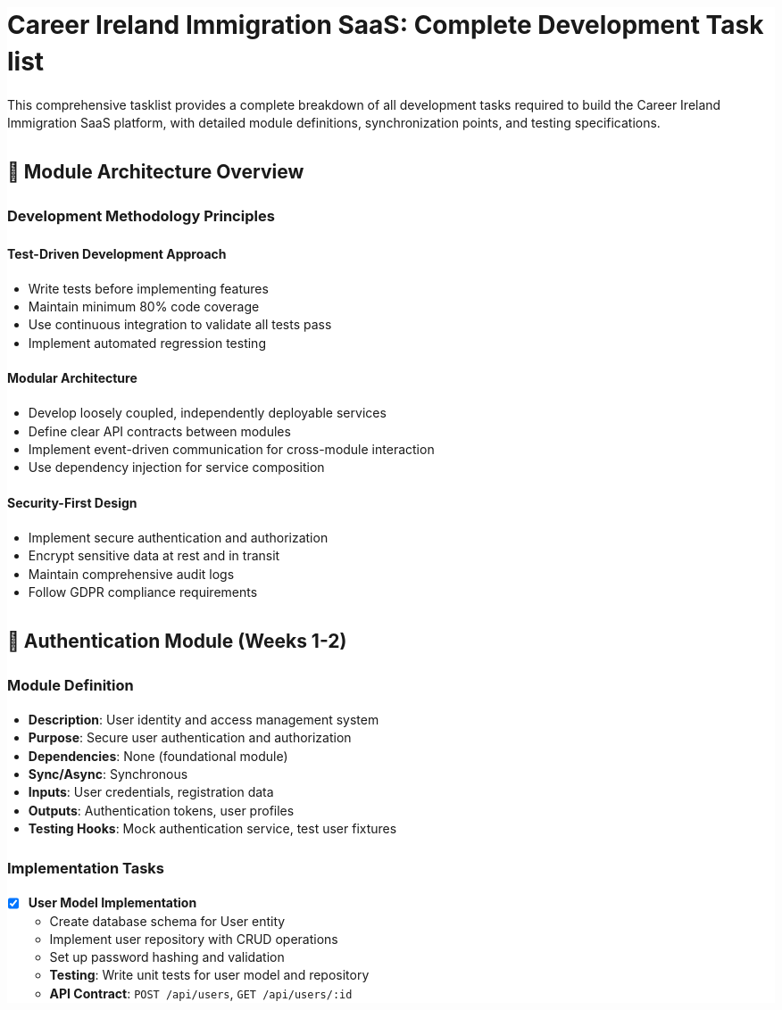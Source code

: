 # Career Ireland Immigration SaaS: Complete Development Task list

This comprehensive tasklist provides a complete breakdown of all development tasks required to build the Career Ireland Immigration SaaS platform, with detailed module definitions, synchronization points, and testing specifications.

## 🧠 Module Architecture Overview

### Development Methodology Principles

#### Test-Driven Development Approach
- Write tests before implementing features
- Maintain minimum 80% code coverage
- Use continuous integration to validate all tests pass
- Implement automated regression testing

#### Modular Architecture
- Develop loosely coupled, independently deployable services
- Define clear API contracts between modules
- Implement event-driven communication for cross-module interaction
- Use dependency injection for service composition

#### Security-First Design
- Implement secure authentication and authorization
- Encrypt sensitive data at rest and in transit
- Maintain comprehensive audit logs
- Follow GDPR compliance requirements

## 🔐 Authentication Module (Weeks 1-2)

### Module Definition
- **Description**: User identity and access management system
- **Purpose**: Secure user authentication and authorization
- **Dependencies**: None (foundational module)
- **Sync/Async**: Synchronous
- **Inputs**: User credentials, registration data
- **Outputs**: Authentication tokens, user profiles
- **Testing Hooks**: Mock authentication service, test user fixtures

### Implementation Tasks
- [x] **User Model Implementation**
  - Create database schema for User entity
  - Implement user repository with CRUD operations
  - Set up password hashing and validation
  - **Testing**: Write unit tests for user model and repository
  - **API Contract**: `POST /api/users`, `GET /api/users/:id`
